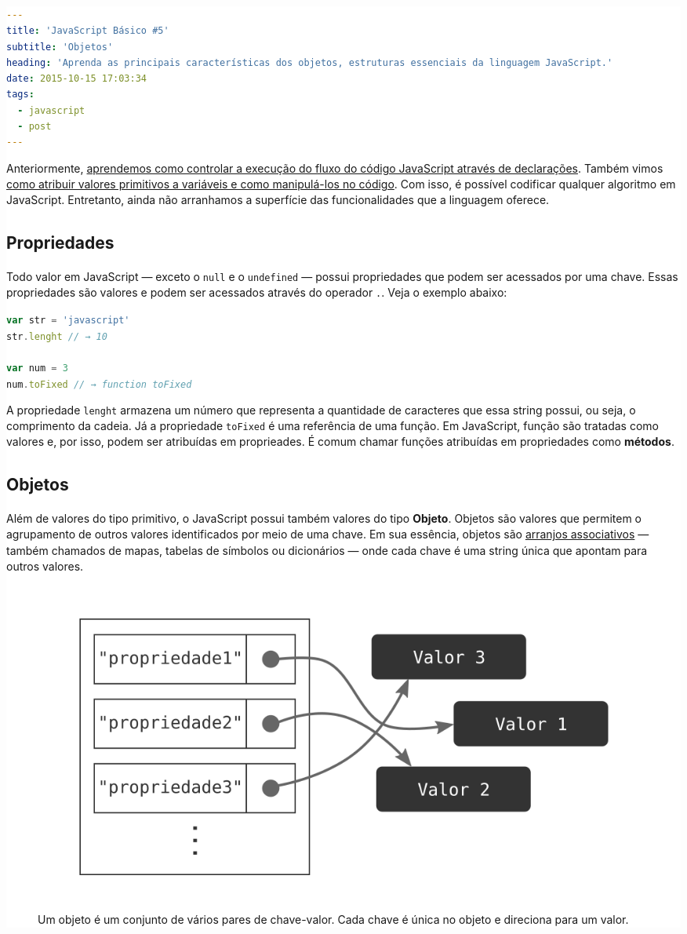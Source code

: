 ```yaml
---
title: 'JavaScript Básico #5'
subtitle: 'Objetos'
heading: 'Aprenda as principais características dos objetos, estruturas essenciais da linguagem JavaScript.'
date: 2015-10-15 17:03:34
tags:
  - javascript
  - post
---
```


Anteriormente, [aprendemos como controlar a execução do fluxo do código JavaScript através de declarações](https://maxroecker.github.io/blog/javascript-basico-4/). Também vimos [como atribuir valores primitivos a variáveis e como manipulá-los no código](https://maxroecker.github.io/blog/javascript-basico-3/). Com isso, é possível codificar qualquer algoritmo em JavaScript. Entretanto, ainda não arranhamos a superfície das funcionalidades que a linguagem oferece.

## Propriedades

Todo valor em JavaScript — exceto o `null` e o `undefined` — possui propriedades que podem ser acessados por uma chave. Essas propriedades são valores e podem ser acessados através do operador `.`. Veja o exemplo abaixo:

```js
var str = 'javascript'
str.lenght // → 10

var num = 3
num.toFixed // → function toFixed
```

A propriedade `lenght` armazena um número que representa a quantidade de caracteres que essa string possui, ou seja, o comprimento da cadeia. Já a propriedade `toFixed` é uma referência de uma função. Em JavaScript, função são tratadas como valores e, por isso, podem ser atribuídas em proprieades. É comum chamar funções atribuídas em propriedades como **métodos**.

## Objetos

Além de valores do tipo primitivo, o JavaScript possui também valores do tipo **Objeto**. Objetos são valores que permitem o agrupamento de outros valores identificados por meio de uma chave. Em sua essência, objetos são [arranjos associativos](https://en.wikipedia.org/wiki/Associative_array) — também chamados de mapas, tabelas de símbolos ou dicionários — onde cada chave é uma string única que apontam para outros valores.

<figure>
  <img
    src="/images/2015-10-15-javascript-basico-5/object.svg"
    alt="Um objeto com propriedades apontando para seus respectivos valores."
  />
  <figcaption>
    Um objeto é um conjunto de vários pares de chave-valor. Cada chave é única no objeto e direciona para um valor.
  </figcaption>
</figure>
